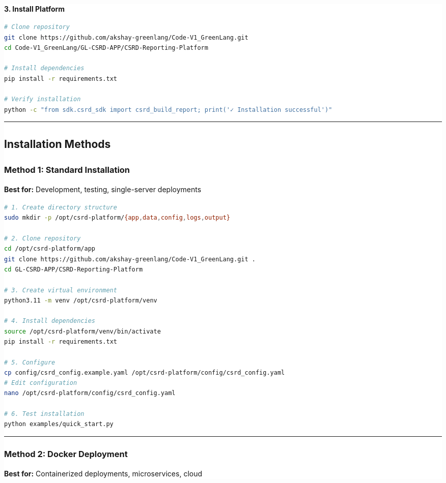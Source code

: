 **3. Install Platform**

```bash
# Clone repository
git clone https://github.com/akshay-greenlang/Code-V1_GreenLang.git
cd Code-V1_GreenLang/GL-CSRD-APP/CSRD-Reporting-Platform

# Install dependencies
pip install -r requirements.txt

# Verify installation
python -c "from sdk.csrd_sdk import csrd_build_report; print('✓ Installation successful')"
```

---

## Installation Methods

### Method 1: Standard Installation

**Best for:** Development, testing, single-server deployments

```bash
# 1. Create directory structure
sudo mkdir -p /opt/csrd-platform/{app,data,config,logs,output}

# 2. Clone repository
cd /opt/csrd-platform/app
git clone https://github.com/akshay-greenlang/Code-V1_GreenLang.git .
cd GL-CSRD-APP/CSRD-Reporting-Platform

# 3. Create virtual environment
python3.11 -m venv /opt/csrd-platform/venv

# 4. Install dependencies
source /opt/csrd-platform/venv/bin/activate
pip install -r requirements.txt

# 5. Configure
cp config/csrd_config.example.yaml /opt/csrd-platform/config/csrd_config.yaml
# Edit configuration
nano /opt/csrd-platform/config/csrd_config.yaml

# 6. Test installation
python examples/quick_start.py
```

---

### Method 2: Docker Deployment

**Best for:** Containerized deployments, microservices, cloud
